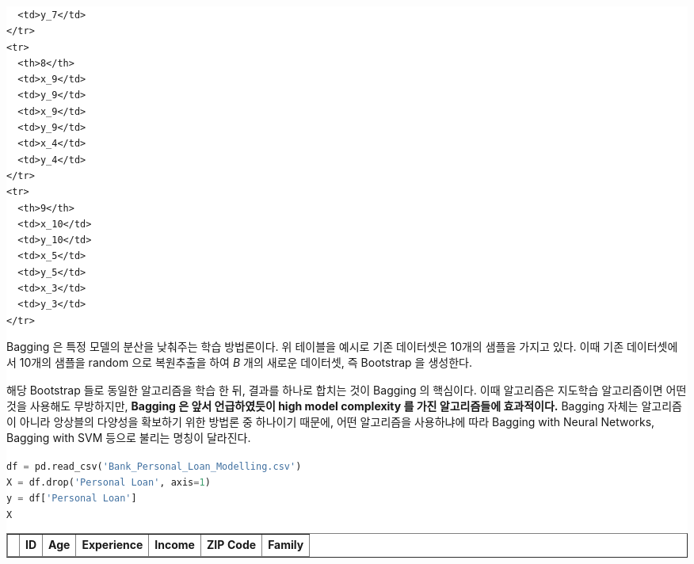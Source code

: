       <td>y_7</td>
    </tr>
    <tr>
      <th>8</th>
      <td>x_9</td>
      <td>y_9</td>
      <td>x_9</td>
      <td>y_9</td>
      <td>x_4</td>
      <td>y_4</td>
    </tr>
    <tr>
      <th>9</th>
      <td>x_10</td>
      <td>y_10</td>
      <td>x_5</td>
      <td>y_5</td>
      <td>x_3</td>
      <td>y_3</td>
    </tr>
  </tbody>
</table>
</div>



Bagging 은 특정 모델의 분산을 낮춰주는 학습 방법론이다. 위 테이블을 예시로 기존 데이터셋은 10개의 샘플을 가지고 있다. 이때 기존 데이터셋에서 10개의 샘플을 random 으로 복원추출을 하여 $B$ 개의 새로운 데이터셋, 즉 Bootstrap 을 생성한다.

해당 Bootstrap 들로 동일한 알고리즘을 학습 한 뒤, 결과를 하나로 합치는 것이 Bagging 의 핵심이다. 이때 알고리즘은 지도학습 알고리즘이면 어떤 것을 사용해도 무방하지만, **Bagging 은 앞서 언급하였듯이 high model complexity 를 가진 알고리즘들에 효과적이다.** Bagging 자체는 알고리즘이 아니라 앙상블의 다양성을 확보하기 위한 방법론 중 하나이기 때문에, 어떤 알고리즘을 사용하냐에 따라 Bagging with Neural Networks, Bagging with SVM 등으로 불리는 명칭이 달라진다.


```python
df = pd.read_csv('Bank_Personal_Loan_Modelling.csv')
X = df.drop('Personal Loan', axis=1)
y = df['Personal Loan']
X
```




<div>
<style scoped>
    .dataframe tbody tr th:only-of-type {
        vertical-align: middle;
    }

    .dataframe tbody tr th {
        vertical-align: top;
    }

    .dataframe thead th {
        text-align: right;
    }
</style>
<table border="1" class="dataframe">
  <thead>
    <tr style="text-align: right;">
      <th></th>
      <th>ID</th>
      <th>Age</th>
      <th>Experience</th>
      <th>Income</th>
      <th>ZIP Code</th>
      <th>Family</th>